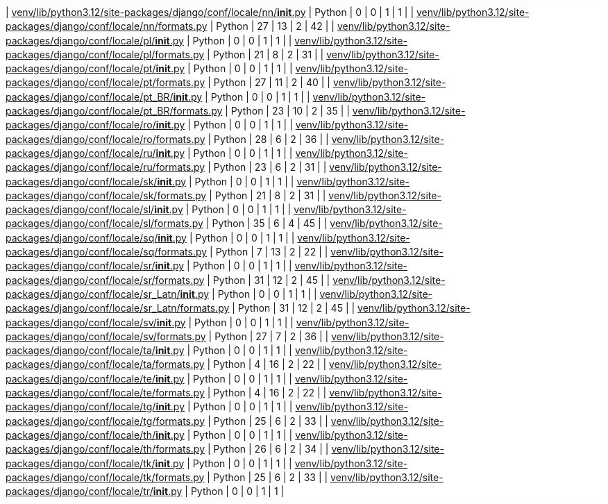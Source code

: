 | [venv/lib/python3.12/site-packages/django/conf/locale/nn/__init__.py](/venv/lib/python3.12/site-packages/django/conf/locale/nn/__init__.py) | Python | 0 | 0 | 1 | 1 |
| [venv/lib/python3.12/site-packages/django/conf/locale/nn/formats.py](/venv/lib/python3.12/site-packages/django/conf/locale/nn/formats.py) | Python | 27 | 13 | 2 | 42 |
| [venv/lib/python3.12/site-packages/django/conf/locale/pl/__init__.py](/venv/lib/python3.12/site-packages/django/conf/locale/pl/__init__.py) | Python | 0 | 0 | 1 | 1 |
| [venv/lib/python3.12/site-packages/django/conf/locale/pl/formats.py](/venv/lib/python3.12/site-packages/django/conf/locale/pl/formats.py) | Python | 21 | 8 | 2 | 31 |
| [venv/lib/python3.12/site-packages/django/conf/locale/pt/__init__.py](/venv/lib/python3.12/site-packages/django/conf/locale/pt/__init__.py) | Python | 0 | 0 | 1 | 1 |
| [venv/lib/python3.12/site-packages/django/conf/locale/pt/formats.py](/venv/lib/python3.12/site-packages/django/conf/locale/pt/formats.py) | Python | 27 | 11 | 2 | 40 |
| [venv/lib/python3.12/site-packages/django/conf/locale/pt_BR/__init__.py](/venv/lib/python3.12/site-packages/django/conf/locale/pt_BR/__init__.py) | Python | 0 | 0 | 1 | 1 |
| [venv/lib/python3.12/site-packages/django/conf/locale/pt_BR/formats.py](/venv/lib/python3.12/site-packages/django/conf/locale/pt_BR/formats.py) | Python | 23 | 10 | 2 | 35 |
| [venv/lib/python3.12/site-packages/django/conf/locale/ro/__init__.py](/venv/lib/python3.12/site-packages/django/conf/locale/ro/__init__.py) | Python | 0 | 0 | 1 | 1 |
| [venv/lib/python3.12/site-packages/django/conf/locale/ro/formats.py](/venv/lib/python3.12/site-packages/django/conf/locale/ro/formats.py) | Python | 28 | 6 | 2 | 36 |
| [venv/lib/python3.12/site-packages/django/conf/locale/ru/__init__.py](/venv/lib/python3.12/site-packages/django/conf/locale/ru/__init__.py) | Python | 0 | 0 | 1 | 1 |
| [venv/lib/python3.12/site-packages/django/conf/locale/ru/formats.py](/venv/lib/python3.12/site-packages/django/conf/locale/ru/formats.py) | Python | 23 | 6 | 2 | 31 |
| [venv/lib/python3.12/site-packages/django/conf/locale/sk/__init__.py](/venv/lib/python3.12/site-packages/django/conf/locale/sk/__init__.py) | Python | 0 | 0 | 1 | 1 |
| [venv/lib/python3.12/site-packages/django/conf/locale/sk/formats.py](/venv/lib/python3.12/site-packages/django/conf/locale/sk/formats.py) | Python | 21 | 8 | 2 | 31 |
| [venv/lib/python3.12/site-packages/django/conf/locale/sl/__init__.py](/venv/lib/python3.12/site-packages/django/conf/locale/sl/__init__.py) | Python | 0 | 0 | 1 | 1 |
| [venv/lib/python3.12/site-packages/django/conf/locale/sl/formats.py](/venv/lib/python3.12/site-packages/django/conf/locale/sl/formats.py) | Python | 35 | 6 | 4 | 45 |
| [venv/lib/python3.12/site-packages/django/conf/locale/sq/__init__.py](/venv/lib/python3.12/site-packages/django/conf/locale/sq/__init__.py) | Python | 0 | 0 | 1 | 1 |
| [venv/lib/python3.12/site-packages/django/conf/locale/sq/formats.py](/venv/lib/python3.12/site-packages/django/conf/locale/sq/formats.py) | Python | 7 | 13 | 2 | 22 |
| [venv/lib/python3.12/site-packages/django/conf/locale/sr/__init__.py](/venv/lib/python3.12/site-packages/django/conf/locale/sr/__init__.py) | Python | 0 | 0 | 1 | 1 |
| [venv/lib/python3.12/site-packages/django/conf/locale/sr/formats.py](/venv/lib/python3.12/site-packages/django/conf/locale/sr/formats.py) | Python | 31 | 12 | 2 | 45 |
| [venv/lib/python3.12/site-packages/django/conf/locale/sr_Latn/__init__.py](/venv/lib/python3.12/site-packages/django/conf/locale/sr_Latn/__init__.py) | Python | 0 | 0 | 1 | 1 |
| [venv/lib/python3.12/site-packages/django/conf/locale/sr_Latn/formats.py](/venv/lib/python3.12/site-packages/django/conf/locale/sr_Latn/formats.py) | Python | 31 | 12 | 2 | 45 |
| [venv/lib/python3.12/site-packages/django/conf/locale/sv/__init__.py](/venv/lib/python3.12/site-packages/django/conf/locale/sv/__init__.py) | Python | 0 | 0 | 1 | 1 |
| [venv/lib/python3.12/site-packages/django/conf/locale/sv/formats.py](/venv/lib/python3.12/site-packages/django/conf/locale/sv/formats.py) | Python | 27 | 7 | 2 | 36 |
| [venv/lib/python3.12/site-packages/django/conf/locale/ta/__init__.py](/venv/lib/python3.12/site-packages/django/conf/locale/ta/__init__.py) | Python | 0 | 0 | 1 | 1 |
| [venv/lib/python3.12/site-packages/django/conf/locale/ta/formats.py](/venv/lib/python3.12/site-packages/django/conf/locale/ta/formats.py) | Python | 4 | 16 | 2 | 22 |
| [venv/lib/python3.12/site-packages/django/conf/locale/te/__init__.py](/venv/lib/python3.12/site-packages/django/conf/locale/te/__init__.py) | Python | 0 | 0 | 1 | 1 |
| [venv/lib/python3.12/site-packages/django/conf/locale/te/formats.py](/venv/lib/python3.12/site-packages/django/conf/locale/te/formats.py) | Python | 4 | 16 | 2 | 22 |
| [venv/lib/python3.12/site-packages/django/conf/locale/tg/__init__.py](/venv/lib/python3.12/site-packages/django/conf/locale/tg/__init__.py) | Python | 0 | 0 | 1 | 1 |
| [venv/lib/python3.12/site-packages/django/conf/locale/tg/formats.py](/venv/lib/python3.12/site-packages/django/conf/locale/tg/formats.py) | Python | 25 | 6 | 2 | 33 |
| [venv/lib/python3.12/site-packages/django/conf/locale/th/__init__.py](/venv/lib/python3.12/site-packages/django/conf/locale/th/__init__.py) | Python | 0 | 0 | 1 | 1 |
| [venv/lib/python3.12/site-packages/django/conf/locale/th/formats.py](/venv/lib/python3.12/site-packages/django/conf/locale/th/formats.py) | Python | 26 | 6 | 2 | 34 |
| [venv/lib/python3.12/site-packages/django/conf/locale/tk/__init__.py](/venv/lib/python3.12/site-packages/django/conf/locale/tk/__init__.py) | Python | 0 | 0 | 1 | 1 |
| [venv/lib/python3.12/site-packages/django/conf/locale/tk/formats.py](/venv/lib/python3.12/site-packages/django/conf/locale/tk/formats.py) | Python | 25 | 6 | 2 | 33 |
| [venv/lib/python3.12/site-packages/django/conf/locale/tr/__init__.py](/venv/lib/python3.12/site-packages/django/conf/locale/tr/__init__.py) | Python | 0 | 0 | 1 | 1 |